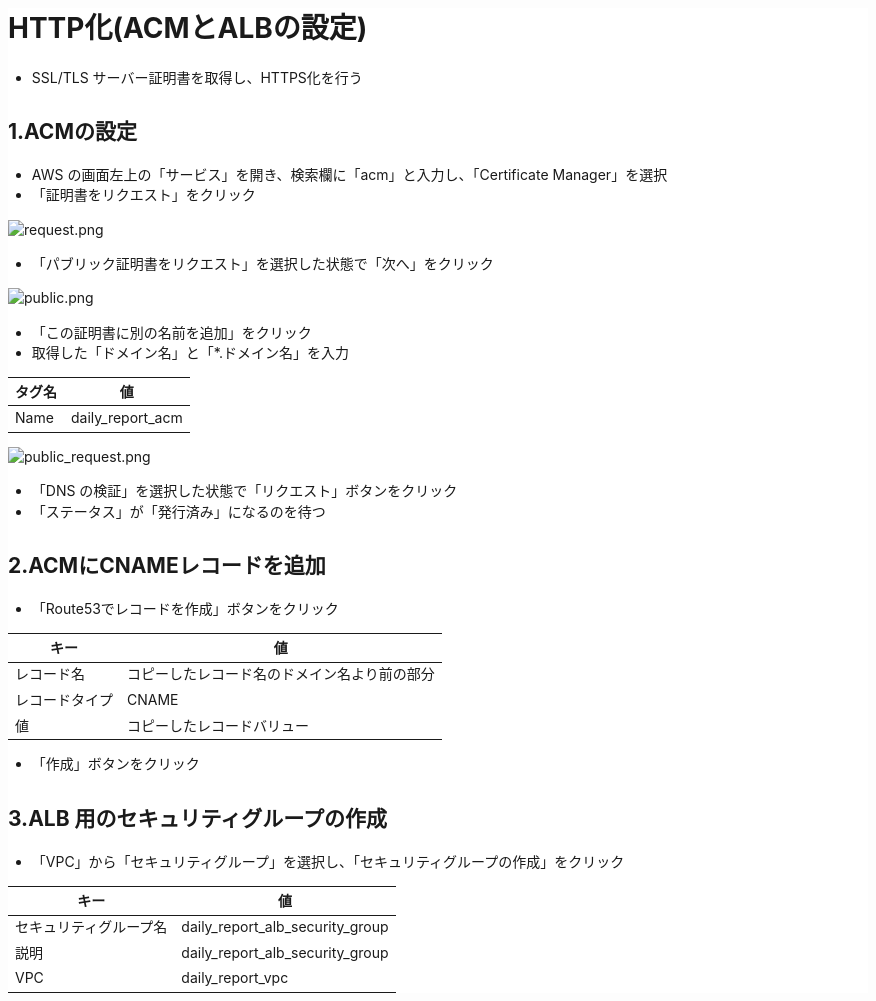 # HTTP化(ACMとALBの設定)

- SSL/TLS サーバー証明書を取得し、HTTPS化を行う

## 1.ACMの設定

- AWS の画面左上の「サービス」を開き、検索欄に「acm」と入力し、「Certificate Manager」を選択
- 「証明書をリクエスト」をクリック

![request.png](https://qiita-image-store.s3.ap-northeast-1.amazonaws.com/0/1863296/e1efbc1d-a654-a16c-bafc-ce12bb444618.png)

- 「パブリック証明書をリクエスト」を選択した状態で「次へ」をクリック

![public.png](https://qiita-image-store.s3.ap-northeast-1.amazonaws.com/0/1863296/3ec43a31-53f6-b70d-a386-b3ce065d570e.png)

- 「この証明書に別の名前を追加」をクリック
- 取得した「ドメイン名」と「*.ドメイン名」を入力

| タグ名 | 値 |
| ---- | ---- |
| Name | daily_report_acm |

![public_request.png](https://qiita-image-store.s3.ap-northeast-1.amazonaws.com/0/1863296/01ea81c9-0e28-6454-a66d-dbf025d456f8.png)

- 「DNS の検証」を選択した状態で「リクエスト」ボタンをクリック
- 「ステータス」が「発行済み」になるのを待つ

## 2.ACMにCNAMEレコードを追加

- 「Route53でレコードを作成」ボタンをクリック

| キー | 値 |
| ---- | ---- |
| レコード名 | コピーしたレコード名のドメイン名より前の部分 |
| レコードタイプ | CNAME |
| 値 | コピーしたレコードバリュー |

- 「作成」ボタンをクリック

## 3.ALB 用のセキュリティグループの作成

- 「VPC」から「セキュリティグループ」を選択し、「セキュリティグループの作成」をクリック

| キー | 値 |
| ---- | ---- |
| セキュリティグループ名 | daily_report_alb_security_group |
| 説明 | daily_report_alb_security_group |
| VPC | daily_report_vpc |
